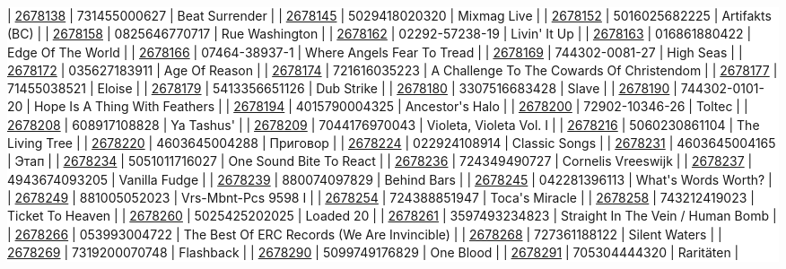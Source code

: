 | [2678138](https://www.discogs.com/release/2678138) | 731455000627 | Beat Surrender |
| [2678145](https://www.discogs.com/release/2678145) | 5029418020320 | Mixmag Live |
| [2678152](https://www.discogs.com/release/2678152) | 5016025682225 | Artifakts (BC) |
| [2678158](https://www.discogs.com/release/2678158) | 0825646770717 | Rue Washington |
| [2678162](https://www.discogs.com/release/2678162) | 02292-57238-19 | Livin' It Up |
| [2678163](https://www.discogs.com/release/2678163) | 016861880422 | Edge Of The World |
| [2678166](https://www.discogs.com/release/2678166) | 07464-38937-1 | Where Angels Fear To Tread |
| [2678169](https://www.discogs.com/release/2678169) | 744302-0081-27 | High Seas |
| [2678172](https://www.discogs.com/release/2678172) | 035627183911 | Age Of Reason |
| [2678174](https://www.discogs.com/release/2678174) | 721616035223 | A Challenge To The Cowards Of Christendom |
| [2678177](https://www.discogs.com/release/2678177) | 71455038521 | Eloise |
| [2678179](https://www.discogs.com/release/2678179) | 5413356651126 | Dub Strike |
| [2678180](https://www.discogs.com/release/2678180) | 3307516683428 | Slave |
| [2678190](https://www.discogs.com/release/2678190) | 744302-0101-20 | Hope Is A Thing With Feathers |
| [2678194](https://www.discogs.com/release/2678194) | 4015790004325 | Ancestor's Halo |
| [2678200](https://www.discogs.com/release/2678200) | 72902-10346-26 | Toltec |
| [2678208](https://www.discogs.com/release/2678208) | 608917108828 | Ya Tashus' |
| [2678209](https://www.discogs.com/release/2678209) | 7044176970043 | Violeta, Violeta Vol. I |
| [2678216](https://www.discogs.com/release/2678216) | 5060230861104 | The Living Tree |
| [2678220](https://www.discogs.com/release/2678220) | 4603645004288 | Приговор |
| [2678224](https://www.discogs.com/release/2678224) | 022924108914 | Classic Songs |
| [2678231](https://www.discogs.com/release/2678231) | 4603645004165 | Этап |
| [2678234](https://www.discogs.com/release/2678234) | 5051011716027 | One Sound Bite To React |
| [2678236](https://www.discogs.com/release/2678236) | 724349490727 | Cornelis Vreeswijk |
| [2678237](https://www.discogs.com/release/2678237) | 4943674093205 | Vanilla Fudge |
| [2678239](https://www.discogs.com/release/2678239) | 880074097829 | Behind Bars |
| [2678245](https://www.discogs.com/release/2678245) | 042281396113 | What's Words Worth? |
| [2678249](https://www.discogs.com/release/2678249) | 881005052023 | Vrs-Mbnt-Pcs 9598 I |
| [2678254](https://www.discogs.com/release/2678254) | 724388851947 | Toca's Miracle |
| [2678258](https://www.discogs.com/release/2678258) | 743212419023 | Ticket To Heaven |
| [2678260](https://www.discogs.com/release/2678260) | 5025425202025 | Loaded 20 |
| [2678261](https://www.discogs.com/release/2678261) | 3597493234823 | Straight In The Vein / Human Bomb |
| [2678266](https://www.discogs.com/release/2678266) | 053993004722 | The Best Of ERC Records (We Are Invincible) |
| [2678268](https://www.discogs.com/release/2678268) | 727361188122 | Silent Waters |
| [2678269](https://www.discogs.com/release/2678269) | 7319200070748 | Flashback |
| [2678290](https://www.discogs.com/release/2678290) | 5099749176829 | One Blood |
| [2678291](https://www.discogs.com/release/2678291) | 705304444320 | Raritäten |